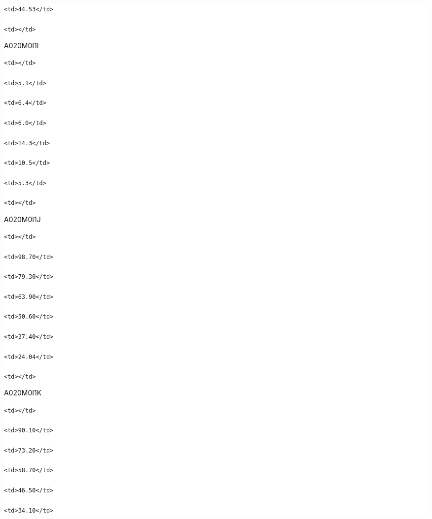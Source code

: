     <td>44.53</td>
    
    <td></td>
    

</tr>

<tr>
    <td>A020M0I1I</td>
    
    <td></td>
    
    <td>5.1</td>
    
    <td>6.4</td>
    
    <td>6.0</td>
    
    <td>14.3</td>
    
    <td>10.5</td>
    
    <td>5.3</td>
    
    <td></td>
    

</tr>

<tr>
    <td>A020M0I1J</td>
    
    <td></td>
    
    <td>98.70</td>
    
    <td>79.30</td>
    
    <td>63.90</td>
    
    <td>50.60</td>
    
    <td>37.40</td>
    
    <td>24.04</td>
    
    <td></td>
    

</tr>

<tr>
    <td>A020M0I1K</td>
    
    <td></td>
    
    <td>90.10</td>
    
    <td>73.20</td>
    
    <td>58.70</td>
    
    <td>46.50</td>
    
    <td>34.10</td>
    
